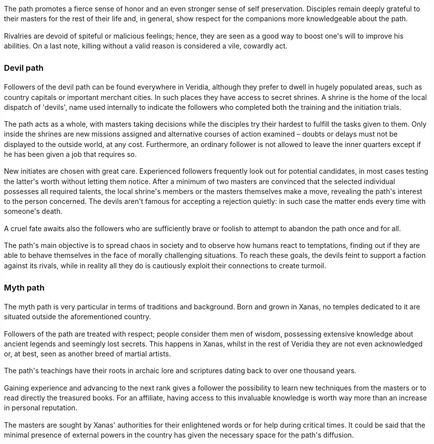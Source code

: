The path promotes a fierce sense of honor and an even stronger sense of self preservation. Disciples remain deeply grateful to their masters for the rest of their life and, in general, show respect for the companions more knowledgeable about the path.

Rivalries are devoid of spiteful or malicious feelings; hence, they are seen as a good way to boost one's will to improve his abilities. On a last note, killing without a valid reason is considered a vile, cowardly act.

### <a name="S-devil"></a>Devil path

Followers of the devil path can be found everywhere in Veridia, although they prefer to dwell in hugely populated areas, such as country capitals or important merchant cities. In such places they have access to secret shrines. A shrine is the home of the local dispatch of 'devils', name used internally to indicate the followers who completed both the training and the initiation trials.

The path acts as a whole, with masters taking decisions while the disciples try their hardest to fulfill the tasks given to them. Only inside the shrines are new missions assigned and alternative courses of action examined – doubts or delays must not be displayed to the outside world, at any cost. Furthermore, an ordinary follower is not allowed to leave the inner quarters except if he has been given a job that requires so.

New initiates are chosen with great care. Experienced followers frequently look out for potential candidates, in most cases testing the latter's worth without letting them notice. After a minimum of two masters are convinced that the selected individual possesses all required talents, the local shrine's members or the masters themselves make a move, revealing the path's interest to the person concerned. The devils aren't famous for accepting a rejection quietly: in such case the matter ends every time with someone's death.

A cruel fate awaits also the followers who are sufficiently brave or foolish to attempt to abandon the path once and for all.

The path's main objective is to spread chaos in society and to observe how humans react to temptations, finding out if they are able to behave themselves in the face of morally challenging situations. To reach these goals, the devils feint to support a faction against its rivals, while in reality all they do is cautiously exploit their connections to create turmoil.

### <a name="S-myth"></a>Myth path

The myth path is very particular in terms of traditions and background. Born and grown in Xanas, no temples dedicated to it are situated outside the aforementioned country.

Followers of the path are treated with respect; people consider them men of wisdom, possessing extensive knowledge about ancient legends and seemingly lost secrets. This happens in Xanas, whilst in the rest of Veridia they are not even acknowledged or, at best, seen as another breed of martial artists.

The path's teachings have their roots in archaic lore and scriptures dating back to over one thousand years.

Gaining experience and advancing to the next rank gives a follower the possibility to learn new techniques from the masters or to read directly the treasured books. For an affiliate, having access to this invaluable knowledge is worth way more than an increase in personal reputation.

The masters are sought by Xanas' authorities for their enlightened words or for help during critical times. It could be said that the minimal presence of external powers in the country has given the necessary space for the path's diffusion.
